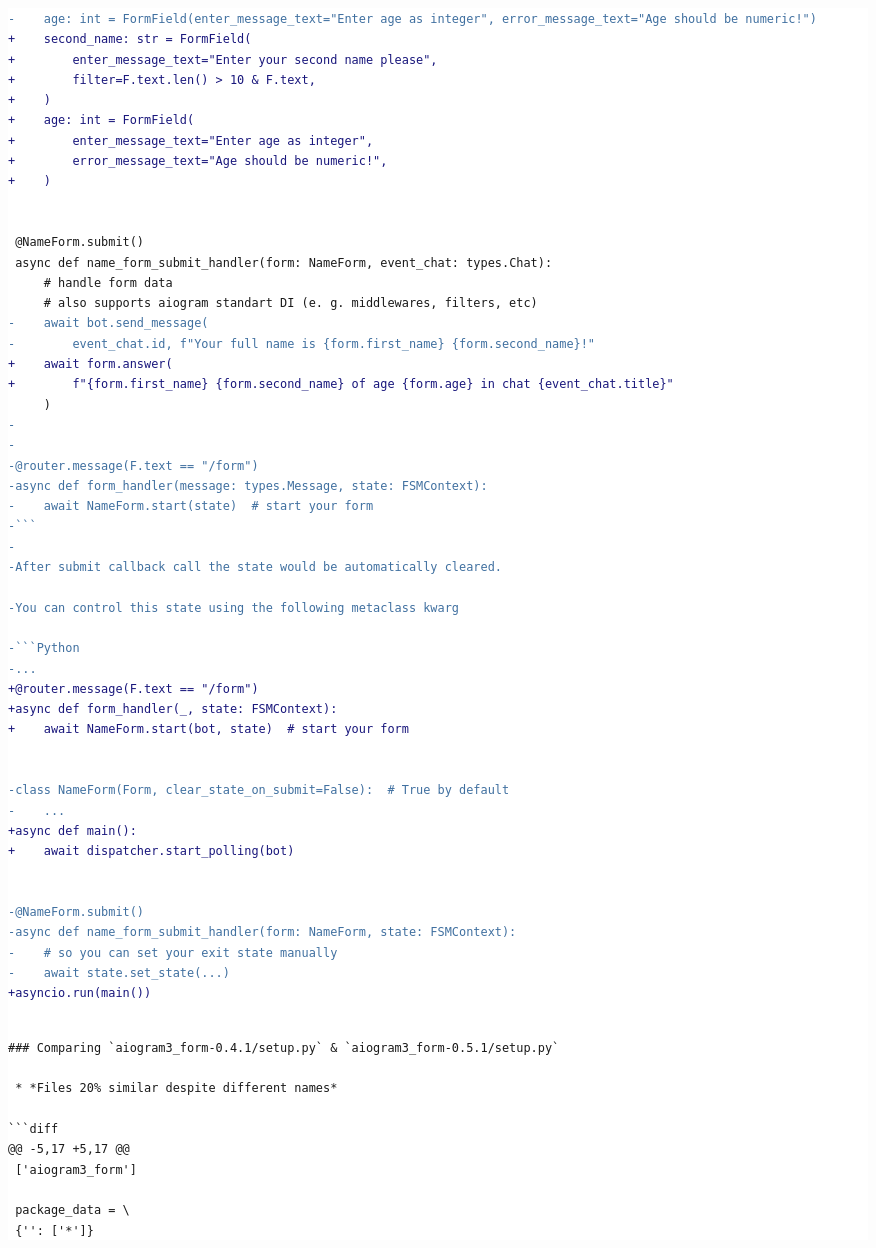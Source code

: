 ```diff
-    age: int = FormField(enter_message_text="Enter age as integer", error_message_text="Age should be numeric!")
+    second_name: str = FormField(
+        enter_message_text="Enter your second name please",
+        filter=F.text.len() > 10 & F.text,
+    )
+    age: int = FormField(
+        enter_message_text="Enter age as integer",
+        error_message_text="Age should be numeric!",
+    )
 
 
 @NameForm.submit()
 async def name_form_submit_handler(form: NameForm, event_chat: types.Chat):
     # handle form data
     # also supports aiogram standart DI (e. g. middlewares, filters, etc)
-    await bot.send_message(
-        event_chat.id, f"Your full name is {form.first_name} {form.second_name}!"
+    await form.answer(
+        f"{form.first_name} {form.second_name} of age {form.age} in chat {event_chat.title}"
     )
-    
-    
-@router.message(F.text == "/form")
-async def form_handler(message: types.Message, state: FSMContext):
-    await NameForm.start(state)  # start your form
-```
-
-After submit callback call the state would be automatically cleared.
 
-You can control this state using the following metaclass kwarg
 
-```Python
-...
+@router.message(F.text == "/form")
+async def form_handler(_, state: FSMContext):
+    await NameForm.start(bot, state)  # start your form
 
 
-class NameForm(Form, clear_state_on_submit=False):  # True by default
-    ...
+async def main():
+    await dispatcher.start_polling(bot)
 
 
-@NameForm.submit()
-async def name_form_submit_handler(form: NameForm, state: FSMContext):
-    # so you can set your exit state manually
-    await state.set_state(...)
+asyncio.run(main())
 ```
```

### Comparing `aiogram3_form-0.4.1/setup.py` & `aiogram3_form-0.5.1/setup.py`

 * *Files 20% similar despite different names*

```diff
@@ -5,17 +5,17 @@
 ['aiogram3_form']
 
 package_data = \
 {'': ['*']}
```